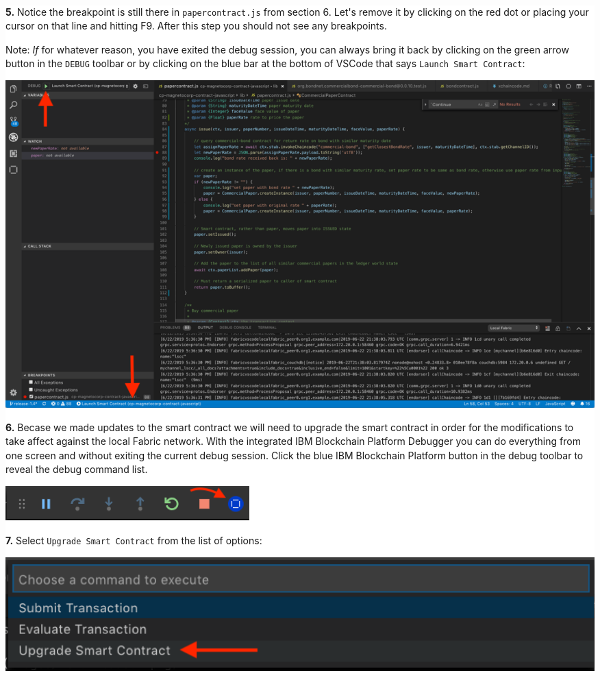 **5.** Notice the breakpoint is still there in `papercontract.js` from section 6. Let's remove it by clicking on the red dot or placing your cursor on that line and hitting F9. After this step you should not see any breakpoints.

Note: *If* for whatever reason, you have exited the debug session, you can always bring it back by clicking on the green arrow button in the `DEBUG` toolbar or by clicking on the blue bar at the bottom of VSCode that says `Launch Smart Contract`:

![VSCode-xchaincode-launch-debug](images/xchaincode/xchaincode-launch-debug.png)

**6.** Becase we made updates to the smart contract we will need to upgrade the smart contract in order for the modifications to take affect against the local Fabric network. With the integrated IBM Blockchain Platform Debugger you can do everything from one screen and without exiting the current debug session. Click the blue IBM Blockchain Platform button in the debug toolbar to reveal the debug command list.

![VSCode-xchaincode47](images/xchaincode/xchaincode47.png)

**7.** Select `Upgrade Smart Contract` from the list of options:

![VSCode-xchaincode-debug-upgrade](images/xchaincode/xchaincode-debug-upgrade.png)

